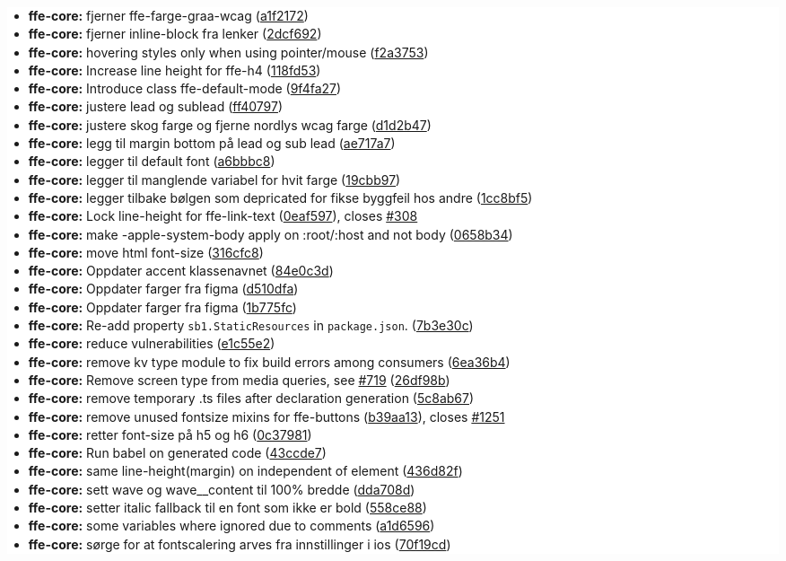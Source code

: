 * **ffe-core:** fjerner ffe-farge-graa-wcag ([a1f2172](https://github.com/SpareBank1/designsystem/commit/a1f2172a39e979ee765ba7458a7591af69e2f275))
* **ffe-core:** fjerner inline-block fra lenker ([2dcf692](https://github.com/SpareBank1/designsystem/commit/2dcf692aa0c29e23c9507d5a0093da5967c233c1))
* **ffe-core:** hovering styles only when using pointer/mouse ([f2a3753](https://github.com/SpareBank1/designsystem/commit/f2a37536d68197913f07c960ccd26aa67140c9db))
* **ffe-core:** Increase line height for ffe-h4 ([118fd53](https://github.com/SpareBank1/designsystem/commit/118fd53700a7af45d193d069854598569a33ddbb))
* **ffe-core:** Introduce class ffe-default-mode ([9f4fa27](https://github.com/SpareBank1/designsystem/commit/9f4fa271fc70be12c7b1f89a9d50c7d0aba42aff))
* **ffe-core:** justere lead og sublead ([ff40797](https://github.com/SpareBank1/designsystem/commit/ff40797c03de5bb3db73963ecc8966ea908711fc))
* **ffe-core:** justere skog farge og fjerne nordlys wcag farge ([d1d2b47](https://github.com/SpareBank1/designsystem/commit/d1d2b470d48c5f5e97cd31a9ac40061977fb9b8b))
* **ffe-core:** legg til margin bottom på lead og sub lead ([ae717a7](https://github.com/SpareBank1/designsystem/commit/ae717a7aaec63b999ed3a3604d5167485b9340a0))
* **ffe-core:** legger til default font ([a6bbbc8](https://github.com/SpareBank1/designsystem/commit/a6bbbc8f2bc7831946b140dcd6b5cebe54dd8d13))
* **ffe-core:** legger til manglende variabel for hvit farge ([19cbb97](https://github.com/SpareBank1/designsystem/commit/19cbb974720110cca416bec0ab83f5091082a001))
* **ffe-core:** legger tilbake bølgen som depricated for fikse byggfeil hos andre ([1cc8bf5](https://github.com/SpareBank1/designsystem/commit/1cc8bf579c5b167199d08e65950932bc4edc2a90))
* **ffe-core:** Lock line-height for ffe-link-text ([0eaf597](https://github.com/SpareBank1/designsystem/commit/0eaf597a2ef30b86a41a61b8e381c746a5f96f91)), closes [#308](https://github.com/SpareBank1/designsystem/issues/308)
* **ffe-core:** make -apple-system-body apply on :root/:host and not body ([0658b34](https://github.com/SpareBank1/designsystem/commit/0658b34eb0526e292ef42fcd53d61d7f04fde443))
* **ffe-core:** move html font-size ([316cfc8](https://github.com/SpareBank1/designsystem/commit/316cfc833a42a474657bed40dfc8cf40f5f74e5d))
* **ffe-core:** Oppdater accent klassenavnet ([84e0c3d](https://github.com/SpareBank1/designsystem/commit/84e0c3d7d35d4f27fc82443edb45795ad3cd424f))
* **ffe-core:** Oppdater farger fra figma ([d510dfa](https://github.com/SpareBank1/designsystem/commit/d510dfa86499e1baec11dc3a1bd3a9bb160b5b99))
* **ffe-core:** Oppdater farger fra figma ([1b775fc](https://github.com/SpareBank1/designsystem/commit/1b775fc42a8cb9a6728ac98436dbe0012a10f79c))
* **ffe-core:** Re-add property `sb1.StaticResources` in `package.json`. ([7b3e30c](https://github.com/SpareBank1/designsystem/commit/7b3e30c9907b7a1688f162b04dd84ec4230c0172))
* **ffe-core:** reduce vulnerabilities ([e1c55e2](https://github.com/SpareBank1/designsystem/commit/e1c55e2fce341db6c5d0fbf376df68d3962cfbb2))
* **ffe-core:** remove kv type module to fix build errors among consumers ([6ea36b4](https://github.com/SpareBank1/designsystem/commit/6ea36b44d434b5d8b7ad7816f027b19a191d9d15))
* **ffe-core:** Remove screen type from media queries, see [#719](https://github.com/SpareBank1/designsystem/issues/719) ([26df98b](https://github.com/SpareBank1/designsystem/commit/26df98bdd9de5cd7007e3ec187762534b43bd416))
* **ffe-core:** remove temporary .ts files after declaration generation ([5c8ab67](https://github.com/SpareBank1/designsystem/commit/5c8ab673c17830598c01931b4ba6c8445cfb06ba))
* **ffe-core:** remove unused fontsize mixins for ffe-buttons ([b39aa13](https://github.com/SpareBank1/designsystem/commit/b39aa1368a576c7228a6ebf3640a07282d7b4a66)), closes [#1251](https://github.com/SpareBank1/designsystem/issues/1251)
* **ffe-core:** retter font-size på h5 og h6 ([0c37981](https://github.com/SpareBank1/designsystem/commit/0c37981231ad93aebb64fb46cfdecac131fa649f))
* **ffe-core:** Run babel on generated code ([43ccde7](https://github.com/SpareBank1/designsystem/commit/43ccde703b023502c4c69f3bbc80412e28aa71e4))
* **ffe-core:** same line-height(margin) on <SmallText/> independent of element ([436d82f](https://github.com/SpareBank1/designsystem/commit/436d82faaf9b8029c3b056f54b4e994cf8806c2c))
* **ffe-core:** sett wave og wave__content til 100% bredde ([dda708d](https://github.com/SpareBank1/designsystem/commit/dda708d58dc7cc3539231322e26e995b4b17c3c8))
* **ffe-core:** setter italic fallback til en font som ikke er bold ([558ce88](https://github.com/SpareBank1/designsystem/commit/558ce8844c4e78b6cb69948f5def0a8e08414cae))
* **ffe-core:** some variables where ignored due to comments ([a1d6596](https://github.com/SpareBank1/designsystem/commit/a1d659638283e26b3f4babb0d54b8b697579f4d7))
* **ffe-core:** sørge for at fontscalering arves fra innstillinger i ios ([70f19cd](https://github.com/SpareBank1/designsystem/commit/70f19cdcb12646357cd72810dbc13cf234717484))